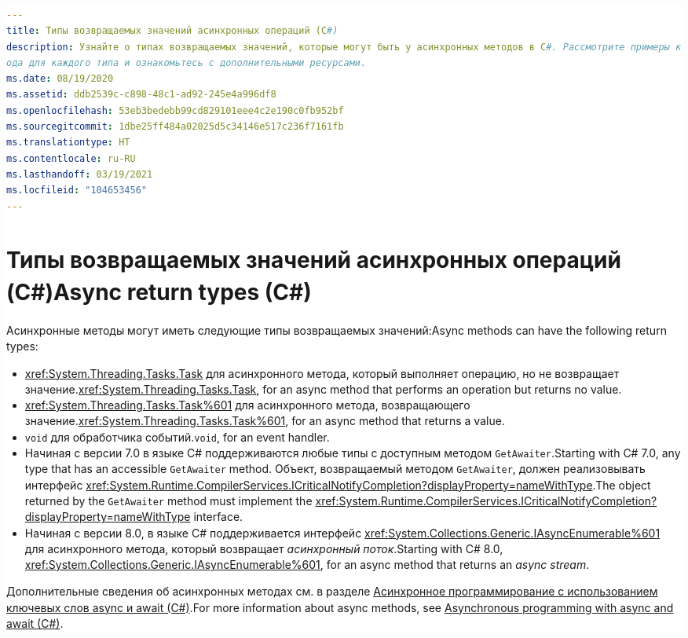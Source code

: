 ```yaml
---
title: Типы возвращаемых значений асинхронных операций (C#)
description: Узнайте о типах возвращаемых значений, которые могут быть у асинхронных методов в C#. Рассмотрите примеры кода для каждого типа и ознакомьтесь с дополнительными ресурсами.
ms.date: 08/19/2020
ms.assetid: ddb2539c-c898-48c1-ad92-245e4a996df8
ms.openlocfilehash: 53eb3bedebb99cd829101eee4c2e190c0fb952bf
ms.sourcegitcommit: 1dbe25ff484a02025d5c34146e517c236f7161fb
ms.translationtype: HT
ms.contentlocale: ru-RU
ms.lasthandoff: 03/19/2021
ms.locfileid: "104653456"
---
```

# <a name="async-return-types-c"></a><span data-ttu-id="defc8-103">Типы возвращаемых значений асинхронных операций (C#)</span><span class="sxs-lookup"><span data-stu-id="defc8-103">Async return types (C#)</span></span>

<span data-ttu-id="defc8-104">Асинхронные методы могут иметь следующие типы возвращаемых значений:</span><span class="sxs-lookup"><span data-stu-id="defc8-104">Async methods can have the following return types:</span></span>

- <span data-ttu-id="defc8-105"><xref:System.Threading.Tasks.Task> для асинхронного метода, который выполняет операцию, но не возвращает значение.</span><span class="sxs-lookup"><span data-stu-id="defc8-105"><xref:System.Threading.Tasks.Task>, for an async method that performs an operation but returns no value.</span></span>
- <span data-ttu-id="defc8-106"><xref:System.Threading.Tasks.Task%601> для асинхронного метода, возвращающего значение.</span><span class="sxs-lookup"><span data-stu-id="defc8-106"><xref:System.Threading.Tasks.Task%601>, for an async method that returns a value.</span></span>
- <span data-ttu-id="defc8-107">`void` для обработчика событий.</span><span class="sxs-lookup"><span data-stu-id="defc8-107">`void`, for an event handler.</span></span>
- <span data-ttu-id="defc8-108">Начиная с версии 7.0 в языке C# поддерживаются любые типы с доступным методом `GetAwaiter`.</span><span class="sxs-lookup"><span data-stu-id="defc8-108">Starting with C# 7.0, any type that has an accessible `GetAwaiter` method.</span></span> <span data-ttu-id="defc8-109">Объект, возвращаемый методом `GetAwaiter`, должен реализовывать интерфейс <xref:System.Runtime.CompilerServices.ICriticalNotifyCompletion?displayProperty=nameWithType>.</span><span class="sxs-lookup"><span data-stu-id="defc8-109">The object returned by the `GetAwaiter` method must implement the <xref:System.Runtime.CompilerServices.ICriticalNotifyCompletion?displayProperty=nameWithType> interface.</span></span>
- <span data-ttu-id="defc8-110">Начиная с версии 8.0, в языке C# поддерживается интерфейс <xref:System.Collections.Generic.IAsyncEnumerable%601> для асинхронного метода, который возвращает *асинхронный поток*.</span><span class="sxs-lookup"><span data-stu-id="defc8-110">Starting with C# 8.0, <xref:System.Collections.Generic.IAsyncEnumerable%601>, for an async method that returns an *async stream*.</span></span>

<span data-ttu-id="defc8-111">Дополнительные сведения об асинхронных методах см. в разделе [Асинхронное программирование с использованием ключевых слов async и await (C#)](./index.md).</span><span class="sxs-lookup"><span data-stu-id="defc8-111">For more information about async methods, see [Asynchronous programming with async and await (C#)](./index.md).</span></span>
